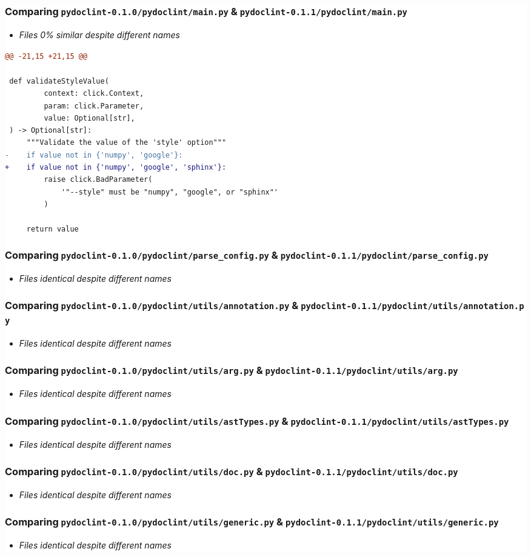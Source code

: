 ### Comparing `pydoclint-0.1.0/pydoclint/main.py` & `pydoclint-0.1.1/pydoclint/main.py`

 * *Files 0% similar despite different names*

```diff
@@ -21,15 +21,15 @@
 
 def validateStyleValue(
         context: click.Context,
         param: click.Parameter,
         value: Optional[str],
 ) -> Optional[str]:
     """Validate the value of the 'style' option"""
-    if value not in {'numpy', 'google'}:
+    if value not in {'numpy', 'google', 'sphinx'}:
         raise click.BadParameter(
             '"--style" must be "numpy", "google", or "sphinx"'
         )
 
     return value
```

### Comparing `pydoclint-0.1.0/pydoclint/parse_config.py` & `pydoclint-0.1.1/pydoclint/parse_config.py`

 * *Files identical despite different names*

### Comparing `pydoclint-0.1.0/pydoclint/utils/annotation.py` & `pydoclint-0.1.1/pydoclint/utils/annotation.py`

 * *Files identical despite different names*

### Comparing `pydoclint-0.1.0/pydoclint/utils/arg.py` & `pydoclint-0.1.1/pydoclint/utils/arg.py`

 * *Files identical despite different names*

### Comparing `pydoclint-0.1.0/pydoclint/utils/astTypes.py` & `pydoclint-0.1.1/pydoclint/utils/astTypes.py`

 * *Files identical despite different names*

### Comparing `pydoclint-0.1.0/pydoclint/utils/doc.py` & `pydoclint-0.1.1/pydoclint/utils/doc.py`

 * *Files identical despite different names*

### Comparing `pydoclint-0.1.0/pydoclint/utils/generic.py` & `pydoclint-0.1.1/pydoclint/utils/generic.py`

 * *Files identical despite different names*

